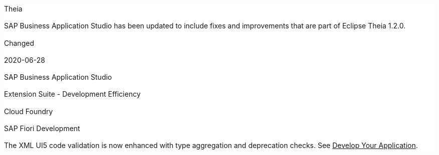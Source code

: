 Theia



</td>
<td>

 SAP Business Application Studio has been updated to include fixes and improvements that are part of Eclipse Theia 1.2.0.



</td>
<td>

Changed



</td>
<td>

2020-06-28



</td>
</tr>
<tr>
<td>

 SAP Business Application Studio 



</td>
<td>

Extension Suite - Development Efficiency



</td>
<td>

Cloud Foundry



</td>
<td>

SAP Fiori Development



</td>
<td>

The XML UI5 code validation is now enhanced with type aggregation and deprecation checks. See [Develop Your Application](https://help.sap.com/viewer/584e0bcbfd4a4aff91c815cefa0bce2d/Cloud/en-US/c6f57907129e4986b0b0795f329b106e.html).



</td>
<td>
